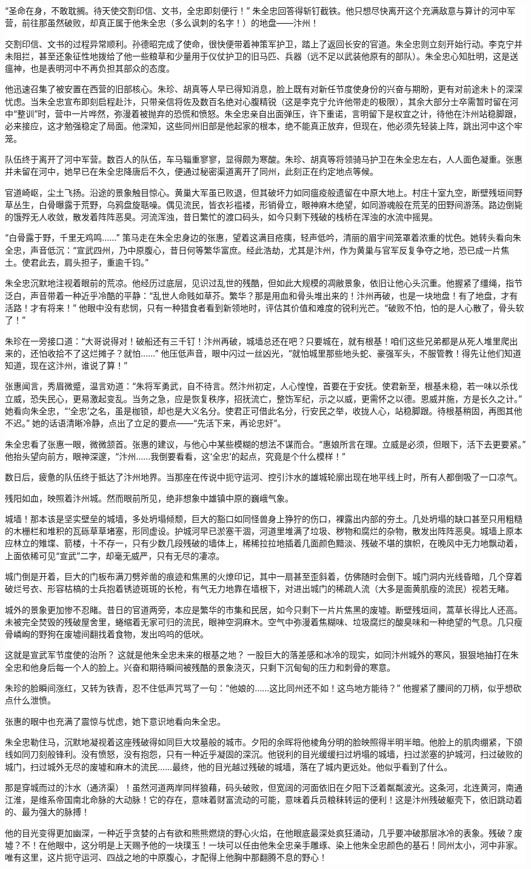 “圣命在身，不敢耽搁。待天使交割印信、文书，全忠即刻便行！” 朱全忠回答得斩钉截铁。他只想尽快离开这个充满敌意与算计的河中军营，前往那虽然破败，却真正属于他朱全忠（多么讽刺的名字！）的地盘——汴州！

交割印信、文书的过程异常顺利。孙德昭完成了使命，很快便带着神策军护卫，踏上了返回长安的官道。朱全忠则立刻开始行动。李克宁并未阻拦，甚至还象征性地拨给了他一些粮草和少量用于仪仗护卫的旧马匹、兵器（远不足以武装他原有的部队）。朱全忠心知肚明，这是送瘟神，也是表明河中不再负担其部众的态度。

他迅速召集了被安置在西营的旧部核心。朱珍、胡真等人早已得知消息，脸上既有对新任节度使身份的兴奋与期盼，更有对前途未卜的深深忧虑。当朱全忠宣布即刻启程赴汴，只带亲信将佐及数百名绝对心腹精锐（这是李克宁允许他带走的极限），其余大部分士卒需暂时留在河中“整训”时，营中一片哗然，弥漫着被抛弃的恐慌和愤怒。朱全忠亲自出面弹压，许下重诺，言明留下是权宜之计，待他在汴州站稳脚跟，必来接应，这才勉强稳定了局面。他深知，这些同州旧部是他起家的根本，绝不能真正放弃，但现在，他必须先轻装上阵，跳出河中这个牢笼。

队伍终于离开了河中军营。数百人的队伍，车马辎重寥寥，显得颇为寒酸。朱珍、胡真等将领骑马护卫在朱全忠左右，人人面色凝重。张惠并未留在河中，她早已在朱全忠降唐后不久，便通过秘密渠道离开了同州，此刻正在约定地点等候。

官道崎岖，尘土飞扬。沿途的景象触目惊心。黄巢大军虽已败退，但其破坏力如同瘟疫般遗留在中原大地上。村庄十室九空，断壁残垣间野草丛生，白骨曝露于荒野，乌鸦盘旋聒噪。偶见流民，皆衣衫褴褛，形销骨立，眼神麻木绝望，如同游魂般在荒芜的田野间游荡。路边倒毙的饿殍无人收敛，散发着阵阵恶臭。河流浑浊，昔日繁忙的渡口码头，如今只剩下残破的栈桥在浑浊的水流中摇晃。

“白骨露于野，千里无鸡鸣……” 策马走在朱全忠身边的张惠，望着这满目疮痍，轻声低吟，清丽的眉宇间笼罩着浓重的忧色。她转头看向朱全忠，声音低沉：“宣武四州，乃中原腹心，昔日何等繁华富庶。经此浩劫，尤其是汴州，作为黄巢与官军反复争夺之地，恐已成一片焦土。使君此去，肩头担子，重逾千钧。”

朱全忠沉默地注视着眼前的荒凉。他经历过底层，见识过乱世的残酷，但如此大规模的凋敝景象，依旧让他心头沉重。他握紧了缰绳，指节泛白，声音带着一种近乎冷酷的平静：“乱世人命贱如草芥。繁华？那是用血和骨头堆出来的！汴州再破，也是一块地盘！有了地盘，才有活路！才有将来！” 他眼中没有悲悯，只有一种猎食者看到新领地时，评估其价值和难度的锐利光芒。“破败不怕，怕的是人心散了，骨头软了！”

朱珍在一旁接口道：“大哥说得对！破船还有三千钉！汴州再破，城墙总还在吧？只要城在，就有根基！咱们这些兄弟都是从死人堆里爬出来的，还怕收拾不了这烂摊子？就怕……” 他压低声音，眼中闪过一丝凶光，“就怕城里那些地头蛇、豪强军头，不服管教！得先让他们知道知道，现在这汴州，谁说了算！”

张惠闻言，秀眉微蹙，温言劝道：“朱将军勇武，自不待言。然汴州初定，人心惶惶，首要在于安抚。使君新至，根基未稳，若一味以杀伐立威，恐失民心，更易激起变乱。当务之急，应是恢复秩序，招抚流亡，整饬军纪，示之以威，更需怀之以德。恩威并施，方是长久之计。” 她看向朱全忠，“‘全忠’之名，虽是枷锁，却也是大义名分。使君正可借此名分，行安民之举，收拢人心，站稳脚跟。待根基稍固，再图其他不迟。” 她的话语清晰冷静，点出了立足的要点——“先活下来，再论忠奸”。

朱全忠看了张惠一眼，微微颔首。张惠的建议，与他心中某些模糊的想法不谋而合。“惠娘所言在理。立威是必须，但眼下，活下去更要紧。” 他抬头望向前方，眼神深邃，“汴州……我倒要看看，这‘全忠’的起点，究竟是个什么模样！”

数日后，疲惫的队伍终于抵达了汴州地界。当那座在传说中扼守运河、控引汴水的雄城轮廓出现在地平线上时，所有人都倒吸了一口凉气。

残阳如血，映照着汴州城。然而眼前所见，绝非想象中雄镇中原的巍峨气象。

城墙！那本该是坚实壁垒的城墙，多处坍塌倾颓，巨大的豁口如同怪兽身上狰狞的伤口，裸露出内部的夯土。几处坍塌的缺口甚至只用粗糙的木栅栏和堆积的瓦砾草草堵塞，形同虚设。护城河早已淤塞干涸，河道里堆满了垃圾、秽物和腐烂的杂物，散发出阵阵恶臭。城墙上原本应林立的雉堞、箭楼，十不存一，只有少数几段残破的墙体上，稀稀拉拉地插着几面颜色黯淡、残破不堪的旗帜，在晚风中无力地飘动着，上面依稀可见“宣武”二字，却毫无威严，只有无尽的凄凉。

城门倒是开着，巨大的门板布满刀劈斧凿的痕迹和焦黑的火燎印记，其中一扇甚至歪斜着，仿佛随时会倒下。城门洞内光线昏暗，几个穿着破烂号衣、形容枯槁的士兵抱着锈迹斑斑的长枪，有气无力地靠在墙根下，对进出城门的稀疏人流（大多是面黄肌瘦的流民）视若无睹。

城外的景象更加惨不忍睹。昔日的官道两旁，本应是繁华的市集和民居，如今只剩下一片片焦黑的废墟。断壁残垣间，蒿草长得比人还高。未被完全焚毁的残破屋舍里，蜷缩着无家可归的流民，眼神空洞麻木。空气中弥漫着焦糊味、垃圾腐烂的酸臭味和一种绝望的气息。几只瘦骨嶙峋的野狗在废墟间翻找着食物，发出呜呜的低吠。

这就是宣武军节度使的治所？
这就是他朱全忠未来的根基之地？
一股巨大的落差感和冰冷的现实，如同汴州城外的寒风，狠狠地抽打在朱全忠和他身后每一个人的脸上。兴奋和期待瞬间被残酷的景象浇灭，只剩下沉甸甸的压力和刺骨的寒意。

朱珍的脸瞬间涨红，又转为铁青，忍不住低声咒骂了一句：“他娘的……这比同州还不如！这鸟地方能待？” 他握紧了腰间的刀柄，似乎想砍点什么泄愤。

张惠的眼中也充满了震惊与忧虑，她下意识地看向朱全忠。

朱全忠勒住马，沉默地凝视着这座残破得如同巨大坟墓般的城市。夕阳的余晖将他棱角分明的脸映照得半明半暗。他脸上的肌肉绷紧，下颌线如同刀刻般锋利。没有愤怒，没有抱怨，只有一种近乎凝固的深沉。他锐利的目光缓缓扫过坍塌的城墙，扫过淤塞的护城河，扫过破败的城门，扫过城外无尽的废墟和麻木的流民……最终，他的目光越过残破的城墙，落在了城内更远处。他似乎看到了什么。

那是穿城而过的汴水（通济渠）！虽然河道两岸同样狼藉，码头破败，但宽阔的河面依旧在夕阳下泛着粼粼波光。这条河，北连黄河，南通江淮，是维系帝国南北命脉的大动脉！它的存在，意味着财富流动的可能，意味着兵员粮秣转运的便利！这是汴州残破躯壳下，依旧跳动着的、最为强大的脉搏！

他的目光变得更加幽深，一种近乎贪婪的占有欲和熊熊燃烧的野心火焰，在他眼底最深处疯狂涌动，几乎要冲破那层冰冷的表象。残破？废墟？不！在他眼中，这分明是上天赐予他的一块璞玉！一块可以任由他朱全忠亲手雕琢、染上他朱全忠颜色的基石！同州太小，河中非家。唯有这里，这片扼守运河、四战之地的中原腹心，才配得上他胸中那翻腾不息的野心！

